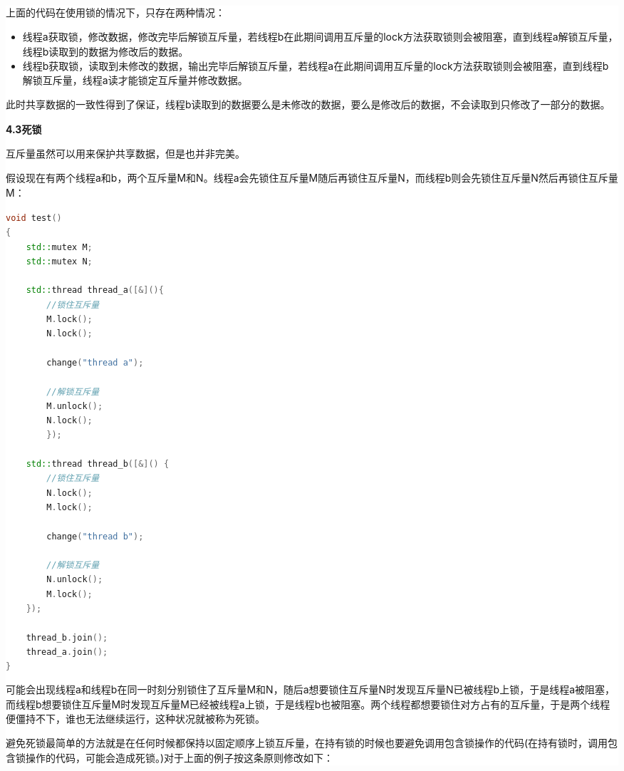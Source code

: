 ```cpp
```

上面的代码在使用锁的情况下，只存在两种情况：

- 线程a获取锁，修改数据，修改完毕后解锁互斥量，若线程b在此期间调用互斥量的lock方法获取锁则会被阻塞，直到线程a解锁互斥量，线程b读取到的数据为修改后的数据。
- 线程b获取锁，读取到未修改的数据，输出完毕后解锁互斥量，若线程a在此期间调用互斥量的lock方法获取锁则会被阻塞，直到线程b解锁互斥量，线程a读才能锁定互斥量并修改数据。

此时共享数据的一致性得到了保证，线程b读取到的数据要么是未修改的数据，要么是修改后的数据，不会读取到只修改了一部分的数据。

**4.3死锁**

互斥量虽然可以用来保护共享数据，但是也并非完美。

假设现在有两个线程a和b，两个互斥量M和N。线程a会先锁住互斥量M随后再锁住互斥量N，而线程b则会先锁住互斥量N然后再锁住互斥量M：

```cpp
void test()
{
	std::mutex M;
	std::mutex N;

	std::thread thread_a([&](){
		//锁住互斥量
		M.lock();
		N.lock();

		change("thread a");

		//解锁互斥量
		M.unlock();
		N.lock();
		});

	std::thread thread_b([&]() {
		//锁住互斥量
		N.lock();
		M.lock();

		change("thread b");

		//解锁互斥量
		N.unlock();
		M.lock();
	});

	thread_b.join();
	thread_a.join();
}
```

可能会出现线程a和线程b在同一时刻分别锁住了互斥量M和N，随后a想要锁住互斥量N时发现互斥量N已被线程b上锁，于是线程a被阻塞，而线程b想要锁住互斥量M时发现互斥量M已经被线程a上锁，于是线程b也被阻塞。两个线程都想要锁住对方占有的互斥量，于是两个线程便僵持不下，谁也无法继续运行，这种状况就被称为死锁。

避免死锁最简单的方法就是在任何时候都保持以固定顺序上锁互斥量，在持有锁的时候也要避免调用包含锁操作的代码(在持有锁时，调用包含锁操作的代码，可能会造成死锁。)对于上面的例子按这条原则修改如下：
